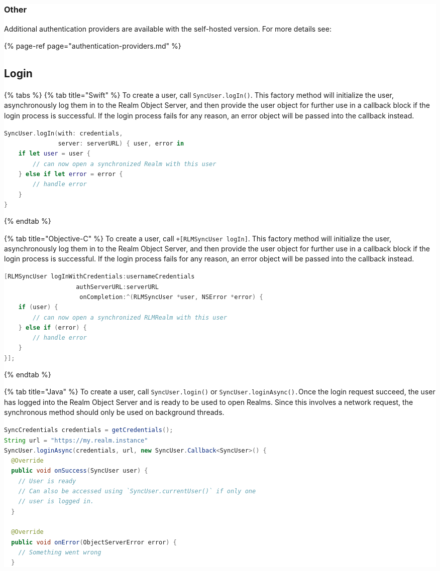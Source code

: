 ### Other

Additional authentication providers are available with the self-hosted version. For more details see:

{% page-ref page="authentication-providers.md" %}

## Login

{% tabs %}
{% tab title="Swift" %}
To create a user, call `SyncUser.logIn()`. This factory method will initialize the user, asynchronously log them in to the Realm Object Server, and then provide the user object for further use in a callback block if the login process is successful. If the login process fails for any reason, an error object will be passed into the callback instead.

```swift
SyncUser.logIn(with: credentials,
               server: serverURL) { user, error in
    if let user = user {
        // can now open a synchronized Realm with this user
    } else if let error = error {
        // handle error
    }
}
```
{% endtab %}

{% tab title="Objective-C" %}
To create a user, call `+[RLMSyncUser logIn]`. This factory method will initialize the user, asynchronously log them in to the Realm Object Server, and then provide the user object for further use in a callback block if the login process is successful. If the login process fails for any reason, an error object will be passed into the callback instead.

```objectivec
[RLMSyncUser logInWithCredentials:usernameCredentials
                    authServerURL:serverURL
                     onCompletion:^(RLMSyncUser *user, NSError *error) {
    if (user) {
        // can now open a synchronized RLMRealm with this user
    } else if (error) {
        // handle error
    }
}];
```
{% endtab %}

{% tab title="Java" %}
To create a user, call `SyncUser.login()` or `SyncUser.loginAsync().`Once the login request succeed, the user has logged into the Realm Object Server and is ready to be used to open Realms. Since this involves a network request, the synchronous method should only be used on background threads.

```java
SyncCredentials credentials = getCredentials();
String url = "https://my.realm.instance"
SyncUser.loginAsync(credentials, url, new SyncUser.Callback<SyncUser>() {
  @Override
  public void onSuccess(SyncUser user) {
    // User is ready
    // Can also be accessed using `SyncUser.currentUser()` if only one 
    // user is logged in.
  }
  
  @Override
  public void onError(ObjectServerError error) {
    // Something went wrong
  }
```